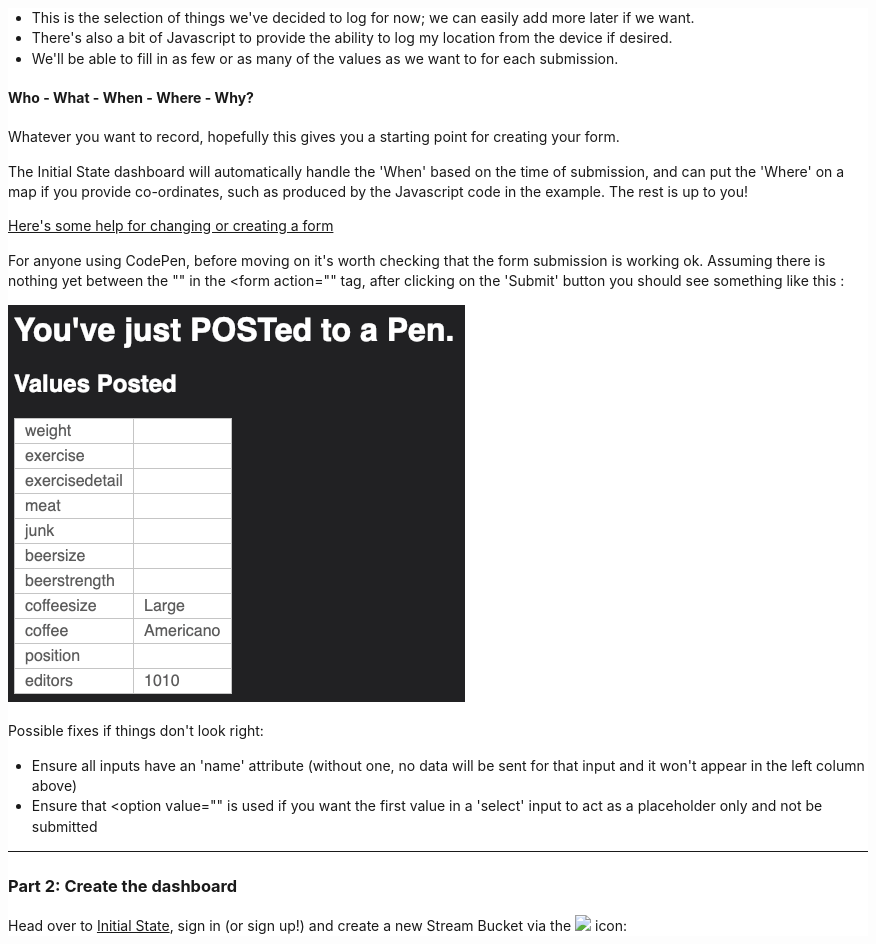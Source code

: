 - This is the selection of things we've decided to log for now; we can easily add more later if we want.
- There's also a bit of Javascript to provide the ability to log my location from the device if desired.
- We'll be able to fill in as few or as many of the values as we want to for each submission.

#### Who - What - When - Where - Why?

Whatever you want to record, hopefully this gives you a starting point for creating your form.

The Initial State dashboard will automatically handle the 'When' based on the time of submission, and can put the 'Where' on a map if you provide co-ordinates, such as produced by the Javascript code in the example. The rest is up to you!

[Here's some help for changing or creating a form](https://www.w3schools.com/html/html_form_elements.asp)

For anyone using CodePen, before moving on it's worth checking that the form submission is working ok. Assuming there is nothing yet between the "" in the <form action="" tag, after clicking on the 'Submit' button you should see something like this :

![](assets/readme-d7864434.png)

Possible fixes if things don't look right:

- Ensure all inputs have an 'name' attribute (without one, no data will be sent for that input and it won't appear in the left column above)
- Ensure that <option value="" is used if you want the first value in a 'select' input to act as a placeholder only and not be submitted
***

### Part 2: Create the dashboard

Head over to [Initial State](https://www.initialstate.com/), sign in (or sign up!) and create a new Stream Bucket via the ![](assets/readme-f9ee5eaa.png) icon:
